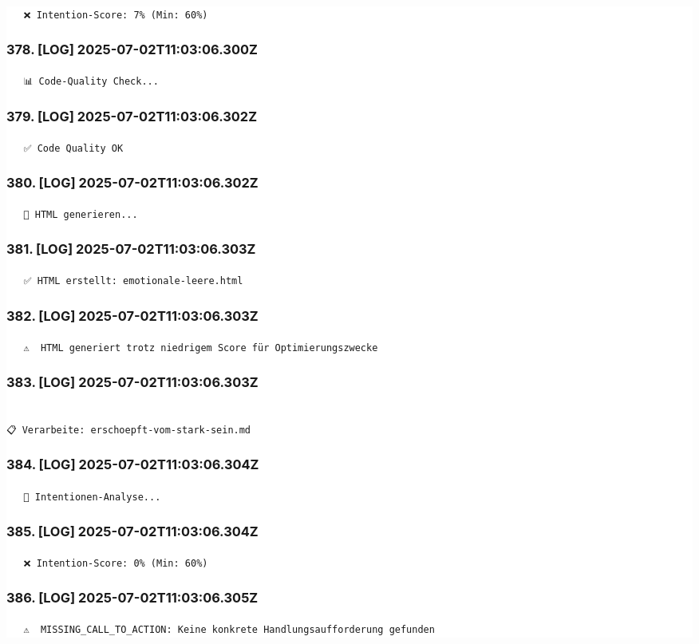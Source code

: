 ```
   ❌ Intention-Score: 7% (Min: 60%)
```

### 378. [LOG] 2025-07-02T11:03:06.300Z

```
   📊 Code-Quality Check...
```

### 379. [LOG] 2025-07-02T11:03:06.302Z

```
   ✅ Code Quality OK
```

### 380. [LOG] 2025-07-02T11:03:06.302Z

```
   🔨 HTML generieren...
```

### 381. [LOG] 2025-07-02T11:03:06.303Z

```
   ✅ HTML erstellt: emotionale-leere.html
```

### 382. [LOG] 2025-07-02T11:03:06.303Z

```
   ⚠️  HTML generiert trotz niedrigem Score für Optimierungszwecke
```

### 383. [LOG] 2025-07-02T11:03:06.303Z

```

📋 Verarbeite: erschoepft-vom-stark-sein.md
```

### 384. [LOG] 2025-07-02T11:03:06.304Z

```
   🎯 Intentionen-Analyse...
```

### 385. [LOG] 2025-07-02T11:03:06.304Z

```
   ❌ Intention-Score: 0% (Min: 60%)
```

### 386. [LOG] 2025-07-02T11:03:06.305Z

```
   ⚠️  MISSING_CALL_TO_ACTION: Keine konkrete Handlungsaufforderung gefunden
```
